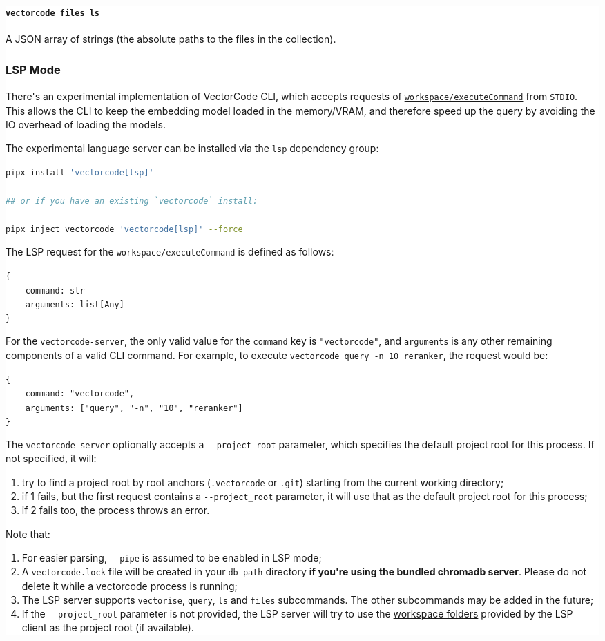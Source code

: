 #### `vectorcode files ls`

A JSON array of strings (the absolute paths to the files in the collection).

### LSP Mode

There's an experimental implementation of VectorCode CLI, which accepts requests
of [`workspace/executeCommand`](https://microsoft.github.io/language-server-protocol/specifications/lsp/3.17/specification/#workspace_executeCommand) 
from `STDIO`. This allows the CLI to keep the embedding model loaded in the
memory/VRAM, and therefore speed up the query by avoiding the IO overhead of
loading the models.

The experimental language server can be installed via the `lsp` dependency
group:
```bash
pipx install 'vectorcode[lsp]'

## or if you have an existing `vectorcode` install:

pipx inject vectorcode 'vectorcode[lsp]' --force
```

The LSP request for the `workspace/executeCommand` is defined as follows: 
```
{
    command: str
    arguments: list[Any]
}
```
For the `vectorcode-server`, the only valid value for the `command` key is 
`"vectorcode"`, and `arguments` is any other remaining components of a valid CLI
command. For example, to execute `vectorcode query -n 10 reranker`, the request
would be: 
```
{
    command: "vectorcode",
    arguments: ["query", "-n", "10", "reranker"]
}
```

The `vectorcode-server` optionally accepts a `--project_root` parameter, which
specifies the default project root for this process. If not specified, it
will:

1. try to find a project root by root anchors (`.vectorcode` or `.git`)
   starting from the current working directory;
2. if 1 fails, but the first request contains a `--project_root` parameter, it
   will use that as the default project root for this process;
3. if 2 fails too, the process throws an error.

Note that:

1. For easier parsing, `--pipe` is assumed to be enabled in LSP mode;
2. A `vectorcode.lock` file will be created in your `db_path` directory __if
   you're using the bundled chromadb server__. Please do not delete it while a
   vectorcode process is running;
3. The LSP server supports `vectorise`, `query`, `ls` and `files` subcommands. The other
   subcommands may be added in the future;
4. If the `--project_root` parameter is not provided, the LSP server will try to use the 
   [workspace folders](https://microsoft.github.io/language-server-protocol/specifications/lsp/3.17/specification/#workspace_workspaceFolders)
   provided by the LSP client as the project root (if available).
